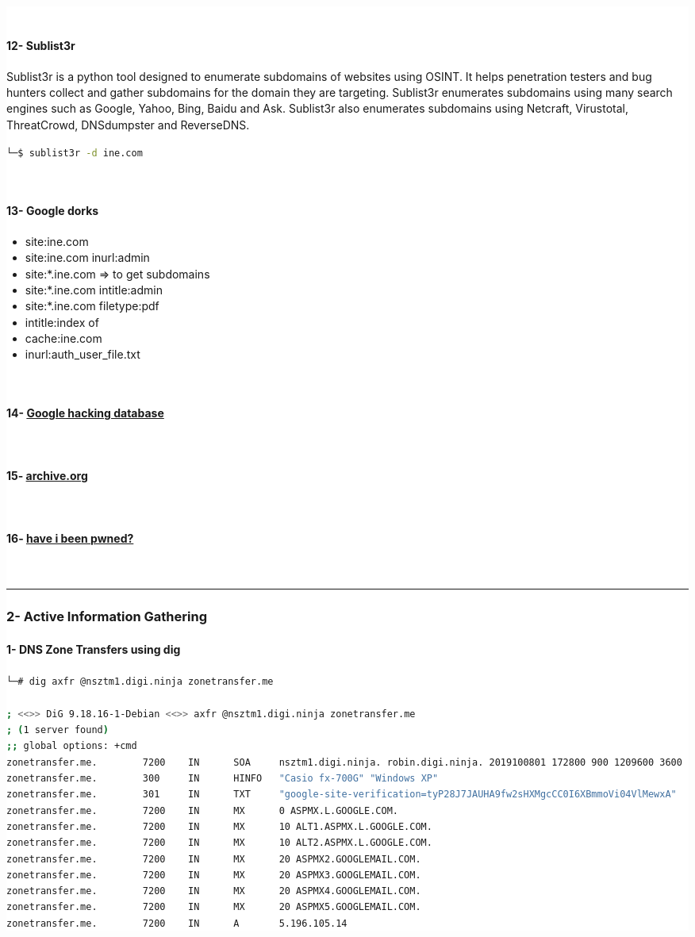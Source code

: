 <br />

#### 12- Sublist3r

Sublist3r is a python tool designed to enumerate subdomains of websites using OSINT. It helps penetration testers and bug hunters collect and gather subdomains for the domain they are targeting. Sublist3r enumerates subdomains using many search engines such as Google, Yahoo, Bing, Baidu and Ask. Sublist3r also enumerates subdomains using Netcraft, Virustotal, ThreatCrowd, DNSdumpster and ReverseDNS.

```bash
└─$ sublist3r -d ine.com
```

<br />

#### 13- Google dorks

- site:ine.com
- site:ine.com inurl:admin
- site:*.ine.com   => to get subdomains
- site:*.ine.com  intitle:admin 
- site:*.ine.com  filetype:pdf
- intitle:index of
- cache:ine.com  
- inurl:auth_user_file.txt 

<br />

#### 14- [Google hacking database](https://www.exploit-db.com/google-hacking-database)

<br />

#### 15- [archive.org](https://web.archive.org/)

<br />

#### 16- [have i been pwned?](https://haveibeenpwned.com/)

<br />

---



### 2- Active Information Gathering

#### 1- DNS Zone Transfers  using dig

```bash
└─# dig axfr @nsztm1.digi.ninja zonetransfer.me

; <<>> DiG 9.18.16-1-Debian <<>> axfr @nsztm1.digi.ninja zonetransfer.me
; (1 server found)
;; global options: +cmd
zonetransfer.me.        7200    IN      SOA     nsztm1.digi.ninja. robin.digi.ninja. 2019100801 172800 900 1209600 3600
zonetransfer.me.        300     IN      HINFO   "Casio fx-700G" "Windows XP"
zonetransfer.me.        301     IN      TXT     "google-site-verification=tyP28J7JAUHA9fw2sHXMgcCC0I6XBmmoVi04VlMewxA"
zonetransfer.me.        7200    IN      MX      0 ASPMX.L.GOOGLE.COM.
zonetransfer.me.        7200    IN      MX      10 ALT1.ASPMX.L.GOOGLE.COM.
zonetransfer.me.        7200    IN      MX      10 ALT2.ASPMX.L.GOOGLE.COM.
zonetransfer.me.        7200    IN      MX      20 ASPMX2.GOOGLEMAIL.COM.
zonetransfer.me.        7200    IN      MX      20 ASPMX3.GOOGLEMAIL.COM.
zonetransfer.me.        7200    IN      MX      20 ASPMX4.GOOGLEMAIL.COM.
zonetransfer.me.        7200    IN      MX      20 ASPMX5.GOOGLEMAIL.COM.
zonetransfer.me.        7200    IN      A       5.196.105.14
```